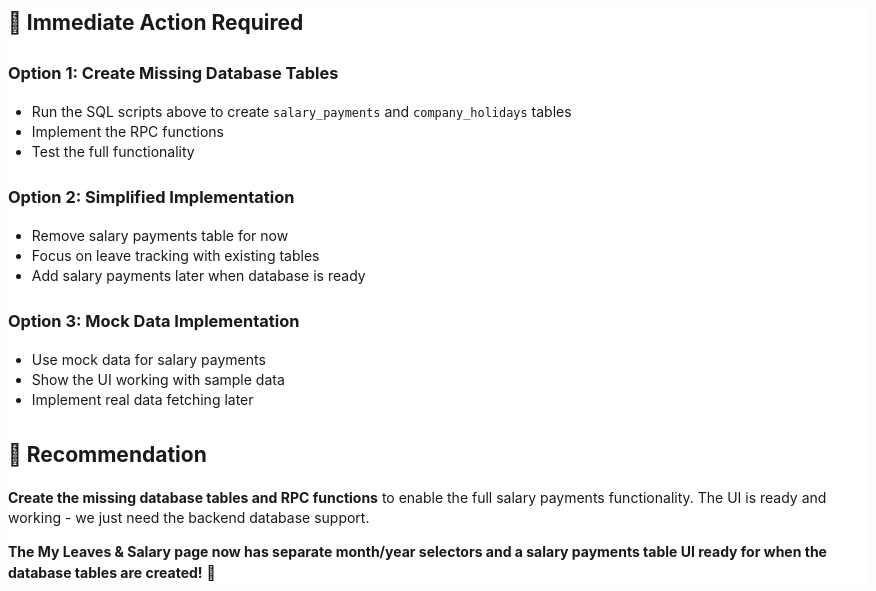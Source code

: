 ## 🎯 **Immediate Action Required**

### **Option 1: Create Missing Database Tables**
- Run the SQL scripts above to create `salary_payments` and `company_holidays` tables
- Implement the RPC functions
- Test the full functionality

### **Option 2: Simplified Implementation**
- Remove salary payments table for now
- Focus on leave tracking with existing tables
- Add salary payments later when database is ready

### **Option 3: Mock Data Implementation**
- Use mock data for salary payments
- Show the UI working with sample data
- Implement real data fetching later

## 🎯 **Recommendation**

**Create the missing database tables and RPC functions** to enable the full salary payments functionality. The UI is ready and working - we just need the backend database support.

**The My Leaves & Salary page now has separate month/year selectors and a salary payments table UI ready for when the database tables are created!** 🎯
